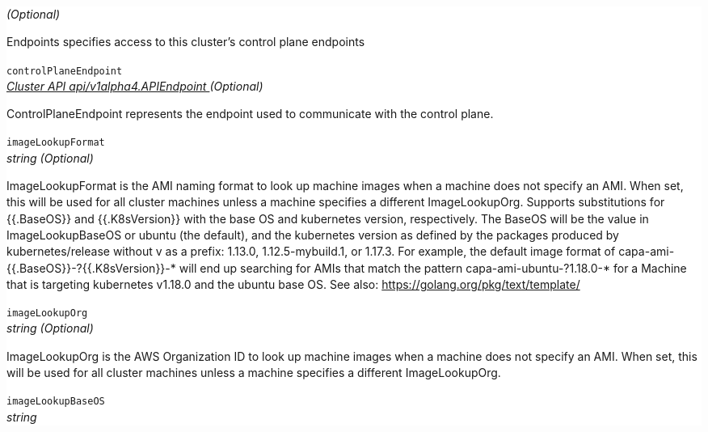 <td>
<em>(Optional)</em>
<p>Endpoints specifies access to this cluster&rsquo;s control plane endpoints</p>
</td>
</tr>
<tr>
<td>
<code>controlPlaneEndpoint</code><br/>
<em>
<a href="https://doc.crds.dev/github.com/kubernetes-sigs/cluster-api@v1.0.0">
Cluster API api/v1alpha4.APIEndpoint
</a>
</em>
</td>
<td>
<em>(Optional)</em>
<p>ControlPlaneEndpoint represents the endpoint used to communicate with the control plane.</p>
</td>
</tr>
<tr>
<td>
<code>imageLookupFormat</code><br/>
<em>
string
</em>
</td>
<td>
<em>(Optional)</em>
<p>ImageLookupFormat is the AMI naming format to look up machine images when
a machine does not specify an AMI. When set, this will be used for all
cluster machines unless a machine specifies a different ImageLookupOrg.
Supports substitutions for {{.BaseOS}} and {{.K8sVersion}} with the base
OS and kubernetes version, respectively. The BaseOS will be the value in
ImageLookupBaseOS or ubuntu (the default), and the kubernetes version as
defined by the packages produced by kubernetes/release without v as a
prefix: 1.13.0, 1.12.5-mybuild.1, or 1.17.3. For example, the default
image format of capa-ami-{{.BaseOS}}-?{{.K8sVersion}}-* will end up
searching for AMIs that match the pattern capa-ami-ubuntu-?1.18.0-* for a
Machine that is targeting kubernetes v1.18.0 and the ubuntu base OS. See
also: <a href="https://golang.org/pkg/text/template/">https://golang.org/pkg/text/template/</a></p>
</td>
</tr>
<tr>
<td>
<code>imageLookupOrg</code><br/>
<em>
string
</em>
</td>
<td>
<em>(Optional)</em>
<p>ImageLookupOrg is the AWS Organization ID to look up machine images when a
machine does not specify an AMI. When set, this will be used for all
cluster machines unless a machine specifies a different ImageLookupOrg.</p>
</td>
</tr>
<tr>
<td>
<code>imageLookupBaseOS</code><br/>
<em>
string
</em>
</td>
<td>